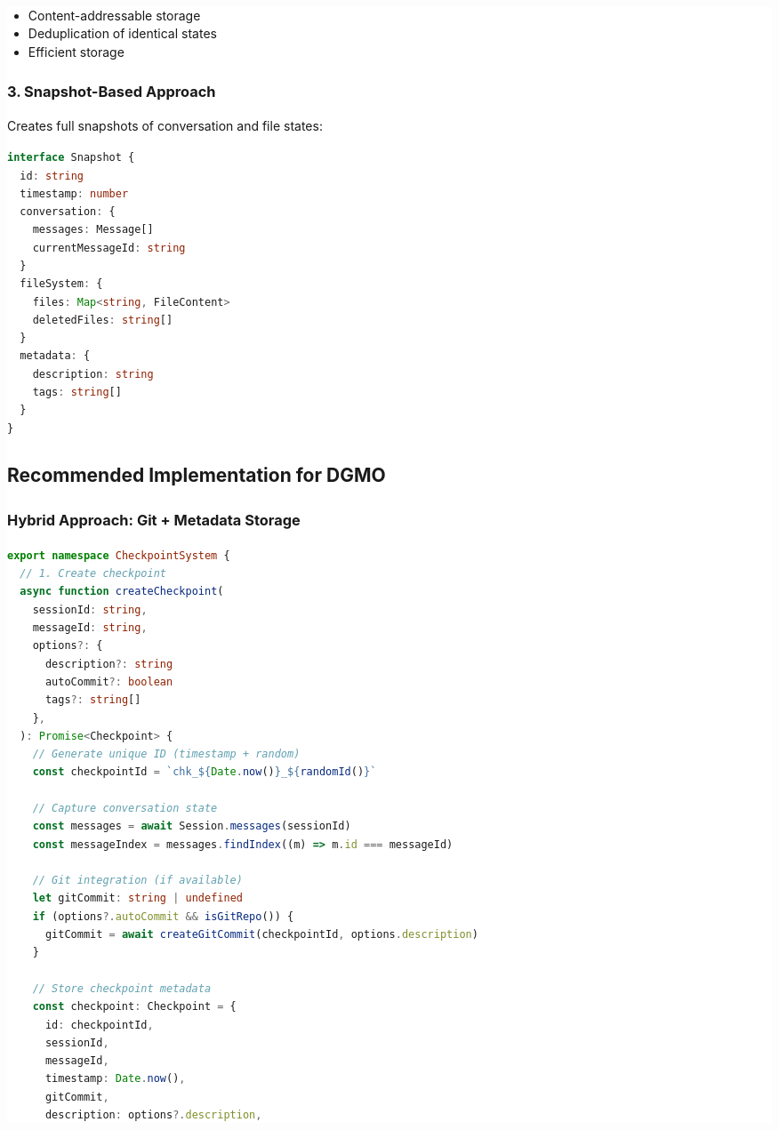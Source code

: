 - Content-addressable storage
- Deduplication of identical states
- Efficient storage

### 3. **Snapshot-Based Approach**

Creates full snapshots of conversation and file states:

```typescript
interface Snapshot {
  id: string
  timestamp: number
  conversation: {
    messages: Message[]
    currentMessageId: string
  }
  fileSystem: {
    files: Map<string, FileContent>
    deletedFiles: string[]
  }
  metadata: {
    description: string
    tags: string[]
  }
}
```

## Recommended Implementation for DGMO

### Hybrid Approach: Git + Metadata Storage

```typescript
export namespace CheckpointSystem {
  // 1. Create checkpoint
  async function createCheckpoint(
    sessionId: string,
    messageId: string,
    options?: {
      description?: string
      autoCommit?: boolean
      tags?: string[]
    },
  ): Promise<Checkpoint> {
    // Generate unique ID (timestamp + random)
    const checkpointId = `chk_${Date.now()}_${randomId()}`

    // Capture conversation state
    const messages = await Session.messages(sessionId)
    const messageIndex = messages.findIndex((m) => m.id === messageId)

    // Git integration (if available)
    let gitCommit: string | undefined
    if (options?.autoCommit && isGitRepo()) {
      gitCommit = await createGitCommit(checkpointId, options.description)
    }

    // Store checkpoint metadata
    const checkpoint: Checkpoint = {
      id: checkpointId,
      sessionId,
      messageId,
      timestamp: Date.now(),
      gitCommit,
      description: options?.description,
```